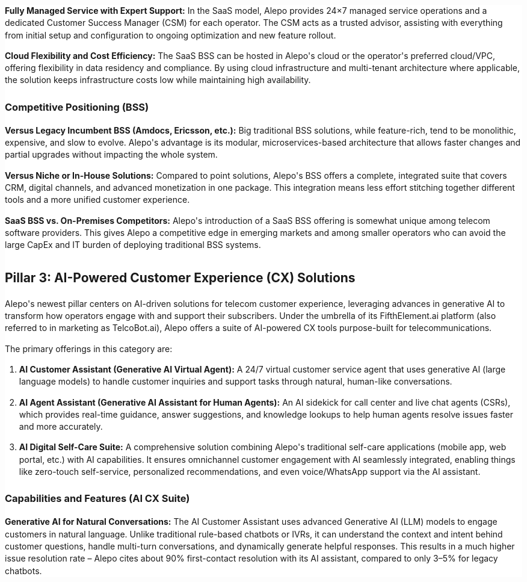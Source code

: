 **Fully Managed Service with Expert Support:** In the SaaS model, Alepo provides 24×7 managed service operations and a dedicated Customer Success Manager (CSM) for each operator. The CSM acts as a trusted advisor, assisting with everything from initial setup and configuration to ongoing optimization and new feature rollout.

**Cloud Flexibility and Cost Efficiency:** The SaaS BSS can be hosted in Alepo's cloud or the operator's preferred cloud/VPC, offering flexibility in data residency and compliance. By using cloud infrastructure and multi-tenant architecture where applicable, the solution keeps infrastructure costs low while maintaining high availability.

### Competitive Positioning (BSS)

**Versus Legacy Incumbent BSS (Amdocs, Ericsson, etc.):** Big traditional BSS solutions, while feature-rich, tend to be monolithic, expensive, and slow to evolve. Alepo's advantage is its modular, microservices-based architecture that allows faster changes and partial upgrades without impacting the whole system.

**Versus Niche or In-House Solutions:** Compared to point solutions, Alepo's BSS offers a complete, integrated suite that covers CRM, digital channels, and advanced monetization in one package. This integration means less effort stitching together different tools and a more unified customer experience.

**SaaS BSS vs. On-Premises Competitors:** Alepo's introduction of a SaaS BSS offering is somewhat unique among telecom software providers. This gives Alepo a competitive edge in emerging markets and among smaller operators who can avoid the large CapEx and IT burden of deploying traditional BSS systems.

## Pillar 3: AI-Powered Customer Experience (CX) Solutions

Alepo's newest pillar centers on AI-driven solutions for telecom customer experience, leveraging advances in generative AI to transform how operators engage with and support their subscribers. Under the umbrella of its FifthElement.ai platform (also referred to in marketing as TelcoBot.ai), Alepo offers a suite of AI-powered CX tools purpose-built for telecommunications.

The primary offerings in this category are:

1. **AI Customer Assistant (Generative AI Virtual Agent):** A 24/7 virtual customer service agent that uses generative AI (large language models) to handle customer inquiries and support tasks through natural, human-like conversations.

2. **AI Agent Assistant (Generative AI Assistant for Human Agents):** An AI sidekick for call center and live chat agents (CSRs), which provides real-time guidance, answer suggestions, and knowledge lookups to help human agents resolve issues faster and more accurately.

3. **AI Digital Self-Care Suite:** A comprehensive solution combining Alepo's traditional self-care applications (mobile app, web portal, etc.) with AI capabilities. It ensures omnichannel customer engagement with AI seamlessly integrated, enabling things like zero-touch self-service, personalized recommendations, and even voice/WhatsApp support via the AI assistant.

### Capabilities and Features (AI CX Suite)

**Generative AI for Natural Conversations:** The AI Customer Assistant uses advanced Generative AI (LLM) models to engage customers in natural language. Unlike traditional rule-based chatbots or IVRs, it can understand the context and intent behind customer questions, handle multi-turn conversations, and dynamically generate helpful responses. This results in a much higher issue resolution rate – Alepo cites about 90% first-contact resolution with its AI assistant, compared to only 3–5% for legacy chatbots.
